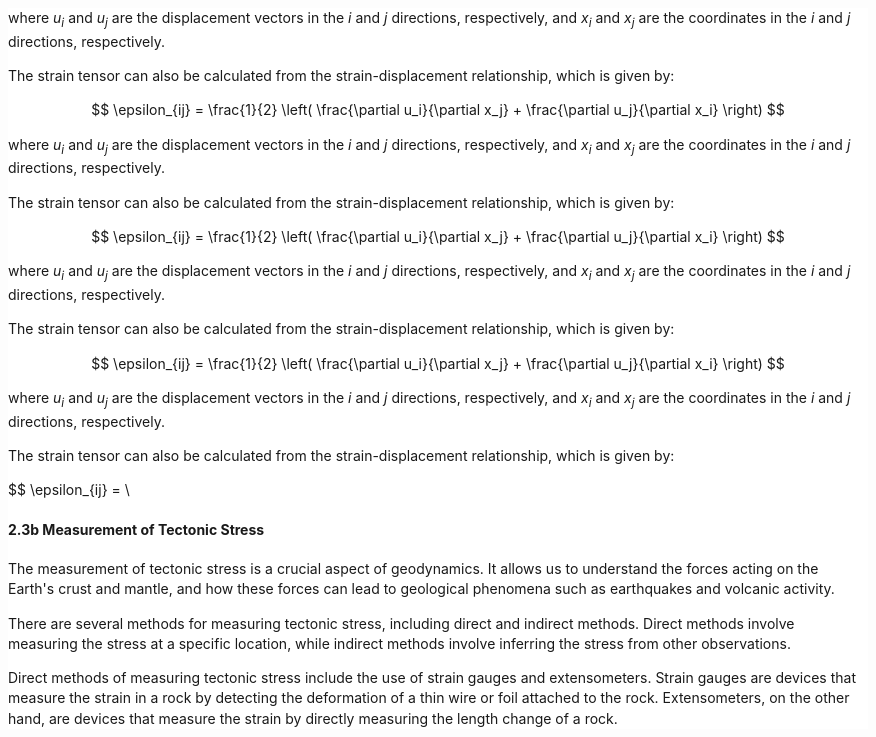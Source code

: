 where $u_i$ and $u_j$ are the displacement vectors in the $i$ and $j$ directions, respectively, and $x_i$ and $x_j$ are the coordinates in the $i$ and $j$ directions, respectively.

The strain tensor can also be calculated from the strain-displacement relationship, which is given by:

$$
\epsilon_{ij} = \frac{1}{2} \left( \frac{\partial u_i}{\partial x_j} + \frac{\partial u_j}{\partial x_i} \right)
$$

where $u_i$ and $u_j$ are the displacement vectors in the $i$ and $j$ directions, respectively, and $x_i$ and $x_j$ are the coordinates in the $i$ and $j$ directions, respectively.

The strain tensor can also be calculated from the strain-displacement relationship, which is given by:

$$
\epsilon_{ij} = \frac{1}{2} \left( \frac{\partial u_i}{\partial x_j} + \frac{\partial u_j}{\partial x_i} \right)
$$

where $u_i$ and $u_j$ are the displacement vectors in the $i$ and $j$ directions, respectively, and $x_i$ and $x_j$ are the coordinates in the $i$ and $j$ directions, respectively.

The strain tensor can also be calculated from the strain-displacement relationship, which is given by:

$$
\epsilon_{ij} = \frac{1}{2} \left( \frac{\partial u_i}{\partial x_j} + \frac{\partial u_j}{\partial x_i} \right)
$$

where $u_i$ and $u_j$ are the displacement vectors in the $i$ and $j$ directions, respectively, and $x_i$ and $x_j$ are the coordinates in the $i$ and $j$ directions, respectively.

The strain tensor can also be calculated from the strain-displacement relationship, which is given by:

$$
\epsilon_{ij} = \


#### 2.3b Measurement of Tectonic Stress

The measurement of tectonic stress is a crucial aspect of geodynamics. It allows us to understand the forces acting on the Earth's crust and mantle, and how these forces can lead to geological phenomena such as earthquakes and volcanic activity.

There are several methods for measuring tectonic stress, including direct and indirect methods. Direct methods involve measuring the stress at a specific location, while indirect methods involve inferring the stress from other observations.

Direct methods of measuring tectonic stress include the use of strain gauges and extensometers. Strain gauges are devices that measure the strain in a rock by detecting the deformation of a thin wire or foil attached to the rock. Extensometers, on the other hand, are devices that measure the strain by directly measuring the length change of a rock.
